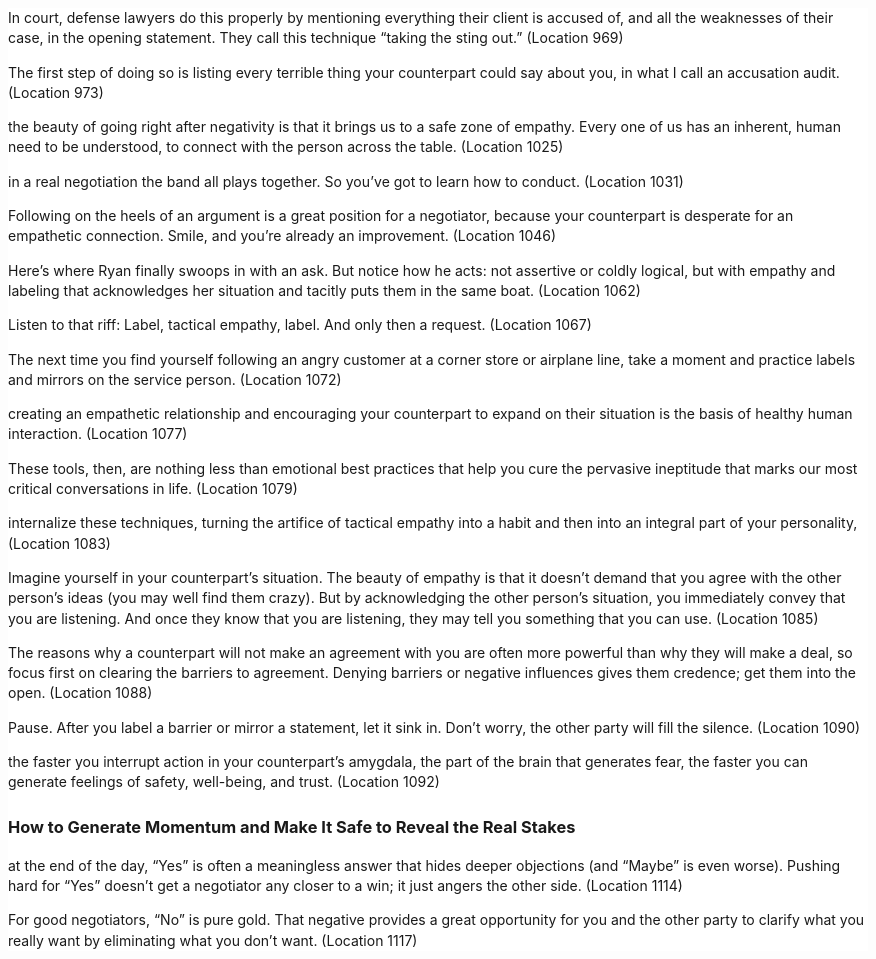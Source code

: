 In court, defense lawyers do this properly by mentioning everything their client is accused of, and all the weaknesses of their case, in the opening statement. They call this technique “taking the sting out.” (Location 969)

The first step of doing so is listing every terrible thing your counterpart could say about you, in what I call an accusation audit. (Location 973)

the beauty of going right after negativity is that it brings us to a safe zone of empathy. Every one of us has an inherent, human need to be understood, to connect with the person across the table. (Location 1025)

in a real negotiation the band all plays together. So you’ve got to learn how to conduct. (Location 1031)

Following on the heels of an argument is a great position for a negotiator, because your counterpart is desperate for an empathetic connection. Smile, and you’re already an improvement. (Location 1046)

Here’s where Ryan finally swoops in with an ask. But notice how he acts: not assertive or coldly logical, but with empathy and labeling that acknowledges her situation and tacitly puts them in the same boat. (Location 1062)

Listen to that riff: Label, tactical empathy, label. And only then a request. (Location 1067)

The next time you find yourself following an angry customer at a corner store or airplane line, take a moment and practice labels and mirrors on the service person. (Location 1072)

creating an empathetic relationship and encouraging your counterpart to expand on their situation is the basis of healthy human interaction. (Location 1077)

These tools, then, are nothing less than emotional best practices that help you cure the pervasive ineptitude that marks our most critical conversations in life. (Location 1079)

internalize these techniques, turning the artifice of tactical empathy into a habit and then into an integral part of your personality, (Location 1083)

Imagine yourself in your counterpart’s situation. The beauty of empathy is that it doesn’t demand that you agree with the other person’s ideas (you may well find them crazy). But by acknowledging the other person’s situation, you immediately convey that you are listening. And once they know that you are listening, they may tell you something that you can use. (Location 1085)

The reasons why a counterpart will not make an agreement with you are often more powerful than why they will make a deal, so focus first on clearing the barriers to agreement. Denying barriers or negative influences gives them credence; get them into the open. (Location 1088)

Pause. After you label a barrier or mirror a statement, let it sink in. Don’t worry, the other party will fill the silence. (Location 1090)

the faster you interrupt action in your counterpart’s amygdala, the part of the brain that generates fear, the faster you can generate feelings of safety, well-being, and trust. (Location 1092)

### How to Generate Momentum and Make It Safe to Reveal the Real Stakes
at the end of the day, “Yes” is often a meaningless answer that hides deeper objections (and “Maybe” is even worse). Pushing hard for “Yes” doesn’t get a negotiator any closer to a win; it just angers the other side. (Location 1114)

For good negotiators, “No” is pure gold. That negative provides a great opportunity for you and the other party to clarify what you really want by eliminating what you don’t want. (Location 1117)
